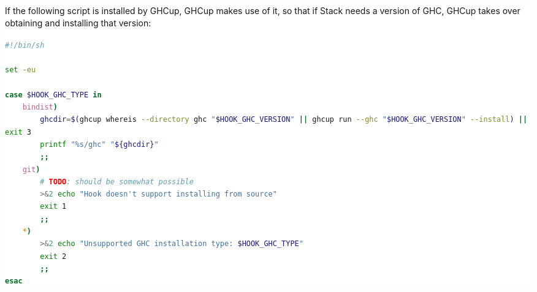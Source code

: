 If the following script is installed by GHCup, GHCup makes use of it, so that if
Stack needs a version of GHC, GHCup takes over obtaining and installing that
version:

~~~sh
#!/bin/sh

set -eu

case $HOOK_GHC_TYPE in
    bindist)
        ghcdir=$(ghcup whereis --directory ghc "$HOOK_GHC_VERSION" || ghcup run --ghc "$HOOK_GHC_VERSION" --install) || exit 3
        printf "%s/ghc" "${ghcdir}"
        ;;
    git)
        # TODO: should be somewhat possible
        >&2 echo "Hook doesn't support installing from source"
        exit 1
        ;;
    *)
        >&2 echo "Unsupported GHC installation type: $HOOK_GHC_TYPE"
        exit 2
        ;;
esac
~~~
